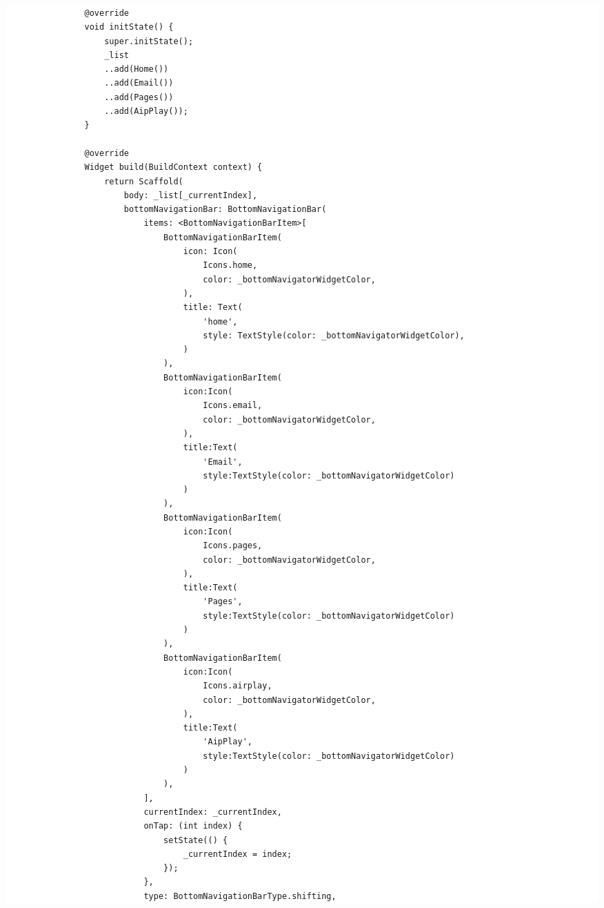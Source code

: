                     @override
                    void initState() { 
                        super.initState();
                        _list
                        ..add(Home())
                        ..add(Email())
                        ..add(Pages())
                        ..add(AipPlay());
                    }

                    @override
                    Widget build(BuildContext context) {
                        return Scaffold(
                            body: _list[_currentIndex],
                            bottomNavigationBar: BottomNavigationBar(
                                items: <BottomNavigationBarItem>[
                                    BottomNavigationBarItem(
                                        icon: Icon(
                                            Icons.home,
                                            color: _bottomNavigatorWidgetColor,
                                        ),
                                        title: Text(
                                            'home',
                                            style: TextStyle(color: _bottomNavigatorWidgetColor),
                                        )
                                    ),
                                    BottomNavigationBarItem(
                                        icon:Icon(
                                            Icons.email,
                                            color: _bottomNavigatorWidgetColor,
                                        ),
                                        title:Text(
                                            'Email',
                                            style:TextStyle(color: _bottomNavigatorWidgetColor)
                                        )
                                    ),
                                    BottomNavigationBarItem(
                                        icon:Icon(
                                            Icons.pages,
                                            color: _bottomNavigatorWidgetColor,
                                        ),
                                        title:Text(
                                            'Pages',
                                            style:TextStyle(color: _bottomNavigatorWidgetColor)
                                        )
                                    ),
                                    BottomNavigationBarItem(
                                        icon:Icon(
                                            Icons.airplay,
                                            color: _bottomNavigatorWidgetColor,
                                        ),
                                        title:Text(
                                            'AipPlay',
                                            style:TextStyle(color: _bottomNavigatorWidgetColor)
                                        )
                                    ),
                                ],
                                currentIndex: _currentIndex,
                                onTap: (int index) {
                                    setState(() {
                                        _currentIndex = index;
                                    });
                                },
                                type: BottomNavigationBarType.shifting,